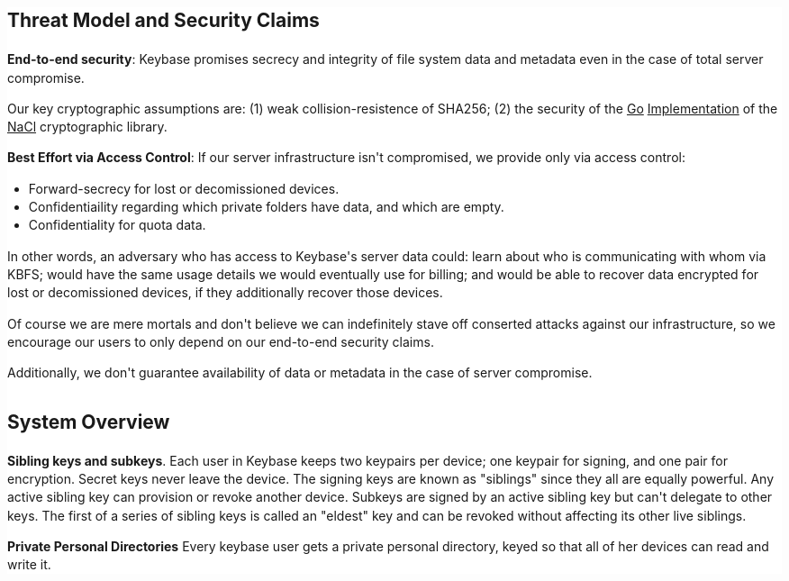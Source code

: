 
  <h2>Threat Model and Security Claims</h2>

  <p>
  <strong>End-to-end security</strong>: Keybase promises secrecy and integrity of
  file system data and metadata even in the case of total server compromise.</p>

  <p>Our key cryptographic assumptions are: (1) weak collision-resistence of SHA256; (2) the
  security of the
  <a href="https://github.com/golang/crypto/tree/master/nacl">Go</a>
  <a href="https://github.com/agl/ed25519">Implementation</a> of the
  <a href="http://nacl.cr.yp.to">NaCl</a> cryptographic library.
  </p>

  <p>
  <strong>Best Effort via Access Control</strong>: If our server infrastructure isn't compromised, we provide only via access control:
  </p>

  <ul>
    <li>Forward-secrecy for lost or decomissioned devices.</li>
    <li>Confidentiaility regarding which private folders have data, and which
        are empty.</li>
    <li>Confidentiality for quota data.</li>
  </ul>
  <p>
  In other words, an adversary who has access to Keybase's server data could:
  learn about who is communicating with whom via KBFS; would have the same
  usage details we would eventually use for billing; and would be able to recover data encrypted
  for lost or decomissioned devices, if they additionally recover those devices.
  </p>

  <p>
  Of course we are mere mortals and don't believe we can indefinitely stave off
  conserted attacks against our infrastructure, so we encourage our users to only
  depend on our end-to-end security claims.
  </p>

  <p>Additionally, we don't guarantee availability of data or metadata in the
  case of server compromise.</p>

  <h2>System Overview</h2>

  <p><strong>Sibling keys and subkeys</strong>.
    Each user in Keybase keeps two keypairs per device; one keypair
    for signing, and one pair for encryption.  Secret keys never leave the
    device.  The signing keys are known as "siblings" since they
    all are equally powerful.  Any active sibling key can provision or revoke
    another device.  Subkeys are signed by an active sibling key but can't
    delegate to other keys.  The first of a series of sibling keys is
    called an "eldest" key and can be revoked without affecting its other
    live siblings.
  </p>

  <p><strong>Private Personal Directories</strong>
  Every keybase user gets a private personal directory, keyed so that all
  of her devices can read and write it.
  </p>
